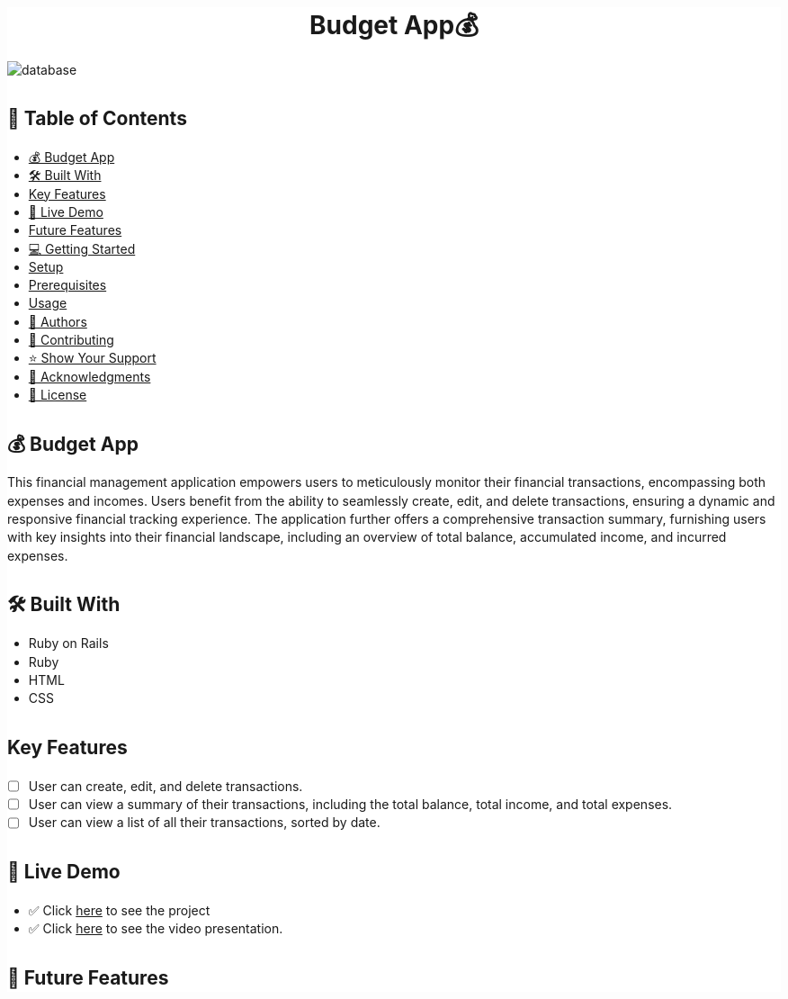 <h1 align="center">Budget App💰</h1>
<img src="app/assets/images/" alt="database" width="100%" height="auto">

## 📗 Table of Contents

- [💰 Budget App](#about-project)
- [🛠 Built With](#built-with)
- [Key Features](#key-features)
- [🚀 Live Demo ](#-live-demo-)
- [Future Features](#future-features)
- [💻 Getting Started](#getting-started)
- [Setup](#setup)
- [Prerequisites](#prerequisites)
- [Usage](#usage)
- [👥 Authors](#authors)
- [🤝 Contributing](#contributing)
- [⭐️ Show Your Support](#support)
- [🙏 Acknowledgments ](#-acknowledgments-) 
- [📜 License](#license)

## 💰 Budget App <a name="about-project"></a>

This financial management application empowers users to meticulously monitor their financial transactions, encompassing both expenses and incomes. Users benefit from the ability to seamlessly create, edit, and delete transactions, ensuring a dynamic and responsive financial tracking experience. The application further offers a comprehensive transaction summary, furnishing users with key insights into their financial landscape, including an overview of total balance, accumulated income, and incurred expenses.
## 🛠 Built With <a name="built-with"></a>

- Ruby on Rails
- Ruby
- HTML
- CSS

##  Key Features <a name="key-features"></a>

- [ ] User can create, edit, and delete transactions.
- [ ] User can view a summary of their transactions, including the total balance, total income, and total expenses.
- [ ] User can view a list of all their transactions, sorted by date.

## 🚀 Live Demo <a name="live-demo"></a>

- ✅ Click [here]() to see the project
- ✅ Click [here]() to see the video presentation.


## 🔭 Future Features <a name="future-features"></a>
